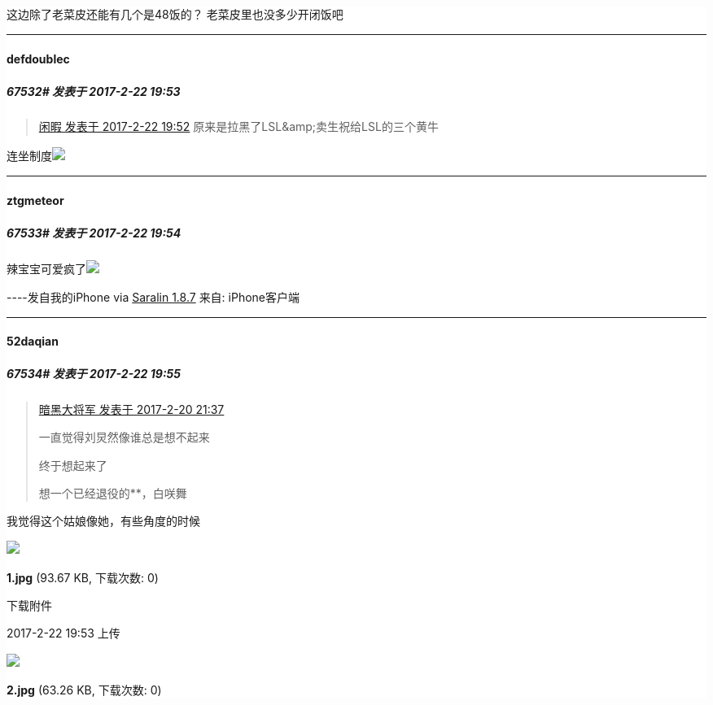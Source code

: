 这边除了老菜皮还能有几个是48饭的？</blockquote>
老菜皮里也没多少开闭饭吧


*****

####  defdoublec  
##### 67532#       发表于 2017-2-22 19:53


<blockquote><a href="httphttps://bbs.saraba1st.com/2b/forum.php?mod=redirect&amp;amp;goto=findpost&amp;amp;pid=35295731&amp;amp;ptid=1105387" target="_blank">闲暇 发表于 2017-2-22 19:52</a>
原来是拉黑了LSL&amp;amp;卖生祝给LSL的三个黄牛</blockquote>
连坐制度<img src="https://static.saraba1st.com/image/smiley/normal/075.gif" referrerpolicy="no-referrer">


*****

####  ztgmeteor  
##### 67533#       发表于 2017-2-22 19:54


辣宝宝可爱疯了<img src="https://static.saraba1st.com/image/smiley/face/122.gif" referrerpolicy="no-referrer">

----发自我的iPhone via [Saralin 1.8.7](https://itunes.apple.com/cn/app/saralin/id1086444812)
来自: iPhone客户端


*****

####  52daqian  
##### 67534#       发表于 2017-2-22 19:55


<blockquote><a href="httphttps://bbs.saraba1st.com/2b/forum.php?mod=redirect&amp;goto=findpost&amp;pid=35274991&amp;ptid=1105387" target="_blank">暗黑大将军 发表于 2017-2-20 21:37</a>

一直觉得刘炅然像谁总是想不起来

终于想起来了

想一个已经退役的**，白咲舞</blockquote>
我觉得这个姑娘像她，有些角度的时候

<img src="https://img.saraba1st.com/forum/201702/22/195332dp6upp6ndup06ypp.jpg" referrerpolicy="no-referrer">


<strong>1.jpg</strong> (93.67 KB, 下载次数: 0)

下载附件

2017-2-22 19:53 上传


<img src="https://img.saraba1st.com/forum/201702/22/195508uuh46un2i627no44.jpg" referrerpolicy="no-referrer">


<strong>2.jpg</strong> (63.26 KB, 下载次数: 0)
